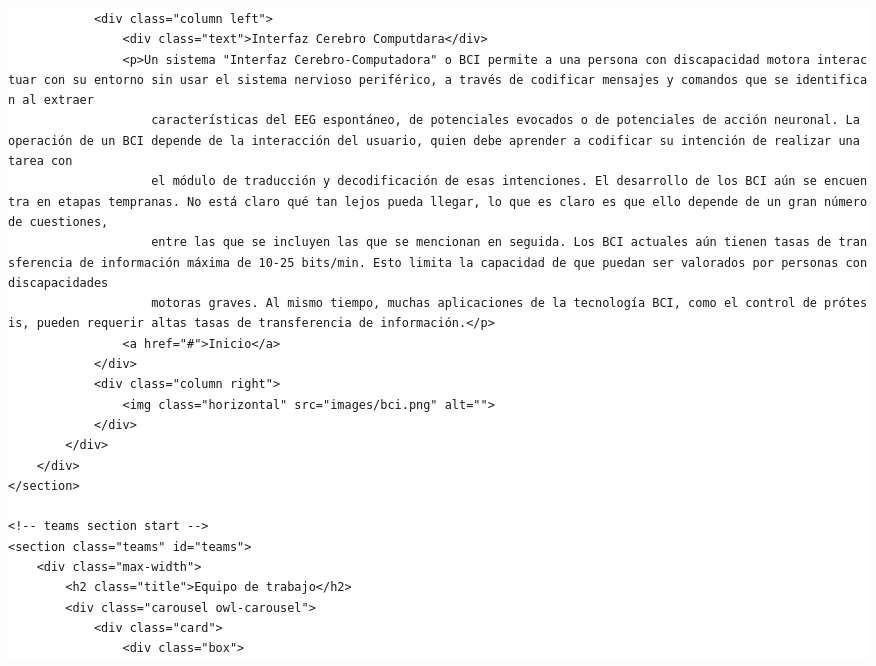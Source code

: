                 <div class="column left">
                    <div class="text">Interfaz Cerebro Computdara</div>
                    <p>Un sistema "Interfaz Cerebro-Computadora" o BCI permite a una persona con discapacidad motora interactuar con su entorno sin usar el sistema nervioso periférico, a través de codificar mensajes y comandos que se identifican al extraer
                        características del EEG espontáneo, de potenciales evocados o de potenciales de acción neuronal. La operación de un BCI depende de la interacción del usuario, quien debe aprender a codificar su intención de realizar una tarea con
                        el módulo de traducción y decodificación de esas intenciones. El desarrollo de los BCI aún se encuentra en etapas tempranas. No está claro qué tan lejos pueda llegar, lo que es claro es que ello depende de un gran número de cuestiones,
                        entre las que se incluyen las que se mencionan en seguida. Los BCI actuales aún tienen tasas de transferencia de información máxima de 10-25 bits/min. Esto limita la capacidad de que puedan ser valorados por personas con discapacidades
                        motoras graves. Al mismo tiempo, muchas aplicaciones de la tecnología BCI, como el control de prótesis, pueden requerir altas tasas de transferencia de información.</p>
                    <a href="#">Inicio</a>
                </div>
                <div class="column right">
                    <img class="horizontal" src="images/bci.png" alt="">
                </div>
            </div>
        </div>
    </section>

    <!-- teams section start -->
    <section class="teams" id="teams">
        <div class="max-width">
            <h2 class="title">Equipo de trabajo</h2>
            <div class="carousel owl-carousel">
                <div class="card">
                    <div class="box">